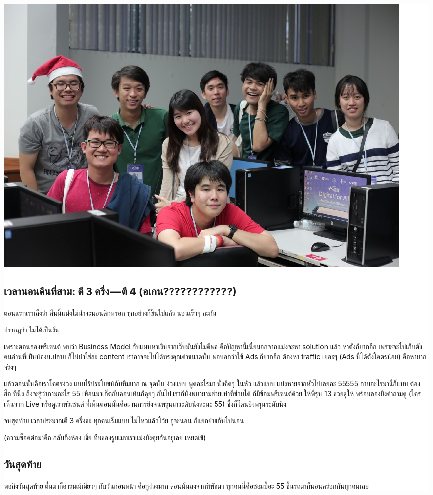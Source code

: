 ![ทีมงานคุณภาพ :D](./9.jpeg)

## เวลานอนคืนที่สาม: ตี 3 ครึ่ง — ตี 4 (อเกน????????????)

ตอนแรกเราเล็งว่า คืนนี้แม่งไม่น่าจะนอนดึกหรอก ทุกอย่างก็ขึ้นไปแล้ว นอนเร็วๆ ละกัน

ปรากฎว่า ไม่ได้เป็นงั้น

เพราะตอนลองพรีเซนต์ พบว่า Business Model กับแผนหาเงินจากเว็บมันยังไม่ดีพอ คือปัญหานี้เนี่ยนอกจากแม่งจะหา solution แล้ว หาตังก็ยากอีก เพราะจะไปเก็บตังคนอ่านที่เป็นน้องม.ปลาย ก็ไม่น่าใช่ละ content เราอาจจะไม่ได้ทรงคุณค่าขนาดนั้น พอบอกว่าใช้ Ads ก็ยากอีก ต้องหา traffic เยอะๆ (Ads นี่ได้ตังโคตรน้อย) คือหายากจริงๆ

แล้วตอนนั้นคือเราโคตรง่วง แบบไร้ประโยชน์กับทีมมาก ณ จุดนั้น ง่วงแบบ พูดอะไรมา นั่งคิดๆ ในหัว แล้วแบบ แม่งหายจากหัวไปเลยอะ 55555 ถามอะไรมานี่ก็แบบ ต้อง ฮื้อ ทีนึง ถึงจะรู้ว่าถามอะไร 55 เพื่อนมาเก็ตกับคอนเท้นก็คุยๆ กันไป เราก็นั่งพยายามช่วยเท่าที่ช่วยได้ ก็มีซ้อมพรีเซนต์ด้วย ให้พี่รุ่น 13 ช่วยดูให้ พร้อมลองยิงคำถามดู (ใครเห็นจาก Live หรือดูเราพรีเซนต์ ที่เห็นตอนนั้นคือผ่านการยิงจนพรุนมาระดับนึงละนะ 55) ซึ่งก็โดนยิงพรุนระดับนึง

จนสุดท้าย เวลาประมาณตี 3 ครึ่งละ ทุกคนเริ่มแบบ ไม่ไหวแล้วโว้ย กูจะนอน ก็แยกย้ายกันไปนอน

(ความช็อคต่อมาคือ กลับถึงห้อง เชี่ย ทีมของรูมเมทเราแม่งยังคุยกันอยู่เลย เหยดเข้)

## วันสุดท้าย

พอถึงวันสุดท้าย ตื่นมาก็อารมณ์เดียวๆ กับวันก่อนหน้า คือกูง่วงมาก ตอนนั้นลงจากที่พักมา ทุกคนนี่คือซอมบี้อะ 55 ขึ้นรถมาก็นอนคร่อกกันทุกคนเลย

